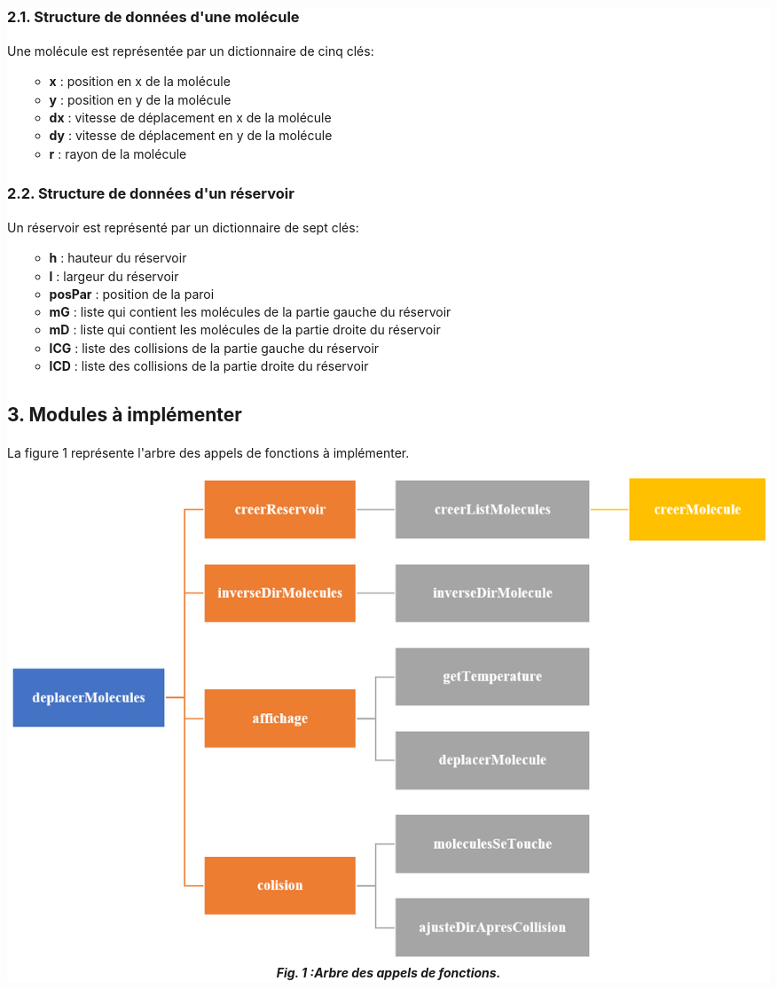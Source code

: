 ### 2.1. Structure de données d'une molécule <a name="molécule"></a>
<p align='justify'> Une molécule est représentée par un dictionnaire de cinq clés:</p>
<ol><ul>
<li> <b> x</b>  : position en x de la molécule</li>
<li> <b> y</b>  : position en y de la molécule</li>
<li> <b> dx</b> : vitesse de déplacement en x de la molécule</li>
<li> <b> dy</b> : vitesse de déplacement en y de la molécule</li>
<li> <b> r</b>  : rayon de la molécule</li>
</ul></ol>

### 2.2. Structure de données d'un réservoir <a name="reservoir"></a> 
<p align='justify'>Un réservoir est représenté par un dictionnaire de sept clés:</p>
<ol><ul>
<li> <b>h</b>      : hauteur du réservoir</li>
<li> <b>l</b>      : largeur du réservoir</li>
<li> <b>posPar</b> : position de la paroi</li>
<li> <b>mG</b>     : liste qui contient les molécules de la partie gauche du réservoir</li>
<li> <b>mD</b>     : liste qui contient les molécules de la partie droite du réservoir </li>
<li> <b>lCG</b>    : liste des collisions de la partie gauche du réservoir</li> 
<li> <b>lCD</b>    : liste des collisions de la partie droite du réservoir </li>
</ul></ol>

## 3. Modules à implémenter <a name="module"></a>

La figure 1 représente l'arbre des appels de fonctions à implémenter.

<p align="center">
  <img src="Img/Imp_01.png" alt>
    <br>
    <em><b>Fig. 1 :Arbre des appels de fonctions.</b></em>
</p>
